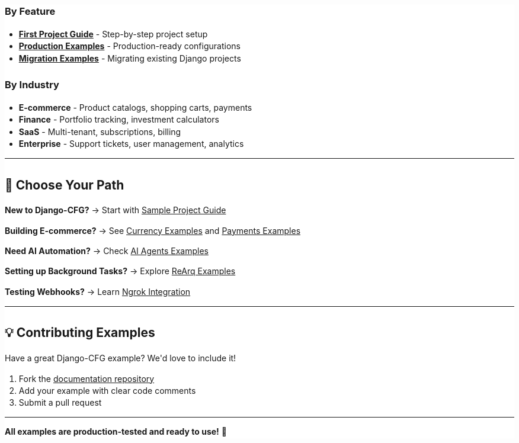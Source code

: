 ### By Feature
- **[First Project Guide](/getting-started/first-project)** - Step-by-step project setup
- **[Production Examples](./production-config)** - Production-ready configurations
- **[Migration Examples](./migration-guide)** - Migrating existing Django projects

### By Industry
- **E-commerce** - Product catalogs, shopping carts, payments
- **Finance** - Portfolio tracking, investment calculators
- **SaaS** - Multi-tenant, subscriptions, billing
- **Enterprise** - Support tickets, user management, analytics

---

## 🎯 Choose Your Path

**New to Django-CFG?**
→ Start with [Sample Project Guide](./sample-project/overview)

**Building E-commerce?**
→ See [Currency Examples](../features/modules/currency/examples/ecommerce) and [Payments Examples](../features/built-in-apps/payments/examples)

**Need AI Automation?**
→ Check [AI Agents Examples](/ai-agents/examples)

**Setting up Background Tasks?**
→ Explore [ReArq Examples](../features/integrations/rearq/overview)

**Testing Webhooks?**
→ Learn [Ngrok Integration](../features/integrations/ngrok/overview)

---

## 💡 Contributing Examples

Have a great Django-CFG example? We'd love to include it!

1. Fork the [documentation repository](https://github.com/markolofsen/django-cfg)
2. Add your example with clear code comments
3. Submit a pull request

---

**All examples are production-tested and ready to use!** 🚀
